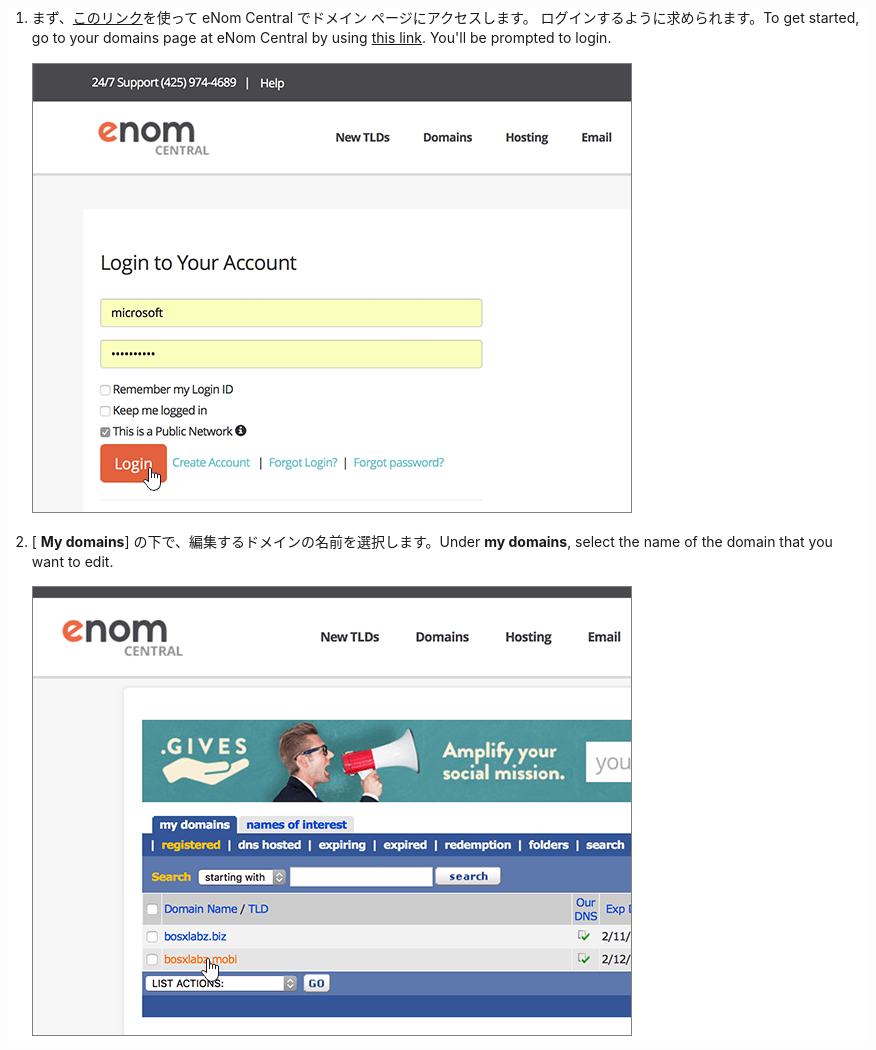 1. <span data-ttu-id="98c5f-p107">まず、[このリンク](https://www.enomcentral.com/domains/Domain-Manager.aspx?tab=registered)を使って eNom Central でドメイン ページにアクセスします。 ログインするように求められます。</span><span class="sxs-lookup"><span data-stu-id="98c5f-p107">To get started, go to your domains page at eNom Central by using [this link](https://www.enomcentral.com/domains/Domain-Manager.aspx?tab=registered). You'll be prompted to login.</span></span>
    
    ![eNom-BP-1-1](../../media/6f754710-fd29-4a0a-b362-fa7a5c5ff74f.png)
  
2. <span data-ttu-id="98c5f-154">[ **My domains**] の下で、編集するドメインの名前を選択します。</span><span class="sxs-lookup"><span data-stu-id="98c5f-154">Under **my domains**, select the name of the domain that you want to edit.</span></span>
    
    ![eNom-BP-1-2](../../media/09d53e84-371c-4704-a8ce-e429ce9e133a.png)
  